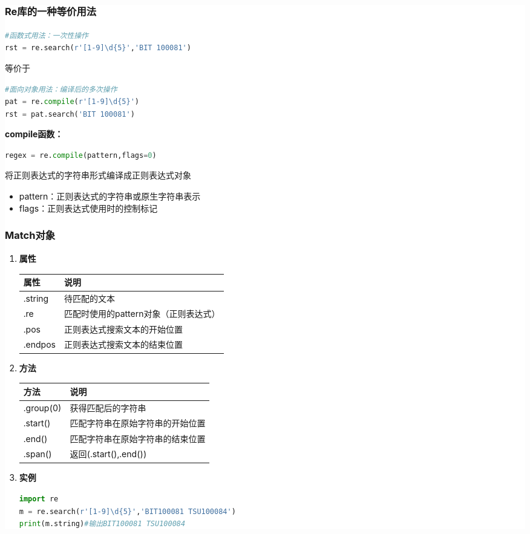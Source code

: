 ### Re库的一种等价用法

```python
#函数式用法：一次性操作
rst = re.search(r'[1-9]\d{5}','BIT 100081')
```

等价于

```python
#面向对象用法：编译后的多次操作
pat = re.compile(r'[1-9]\d{5}')
rst = pat.search('BIT 100081')
```

**compile函数：**

```python
regex = re.compile(pattern,flags=0)
```

将正则表达式的字符串形式编译成正则表达式对象
+ pattern：正则表达式的字符串或原生字符串表示
+ flags：正则表达式使用时的控制标记

### Match对象

1. **属性**

    |属性|说明|
    |---|---|
    |.string|待匹配的文本|
    |.re|匹配时使用的pattern对象（正则表达式）|
    |.pos|正则表达式搜索文本的开始位置|
    |.endpos|正则表达式搜索文本的结束位置|

2. **方法**

    |方法|说明|
    |---|---|
    |.group(0)|获得匹配后的字符串|
    |.start()|匹配字符串在原始字符串的开始位置|
    |.end()|匹配字符串在原始字符串的结束位置|
    |.span()|返回(.start(),.end())|

3. **实例**

    ```python
    import re
    m = re.search(r'[1-9]\d{5}','BIT100081 TSU100084')
    print(m.string)#输出BIT100081 TSU100084
